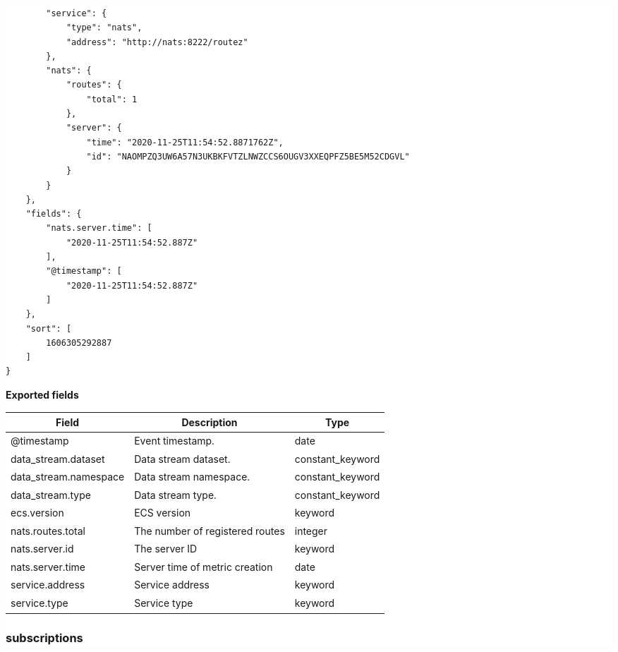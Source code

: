 ```$json
        "service": {
            "type": "nats",
            "address": "http://nats:8222/routez"
        },
        "nats": {
            "routes": {
                "total": 1
            },
            "server": {
                "time": "2020-11-25T11:54:52.8871762Z",
                "id": "NAOMPZQ3UW6A57N3UKBKFVTZLNWZCCS6OUGV3XXEQPFZ5BE5M52CDGVL"
            }
        }
    },
    "fields": {
        "nats.server.time": [
            "2020-11-25T11:54:52.887Z"
        ],
        "@timestamp": [
            "2020-11-25T11:54:52.887Z"
        ]
    },
    "sort": [
        1606305292887
    ]
}
```

**Exported fields**

| Field | Description | Type |
|---|---|---|
| @timestamp | Event timestamp. | date |
| data_stream.dataset | Data stream dataset. | constant_keyword |
| data_stream.namespace | Data stream namespace. | constant_keyword |
| data_stream.type | Data stream type. | constant_keyword |
| ecs.version | ECS version | keyword |
| nats.routes.total | The number of registered routes | integer |
| nats.server.id | The server ID | keyword |
| nats.server.time | Server time of metric creation | date |
| service.address | Service address | keyword |
| service.type | Service type | keyword |


### subscriptions

